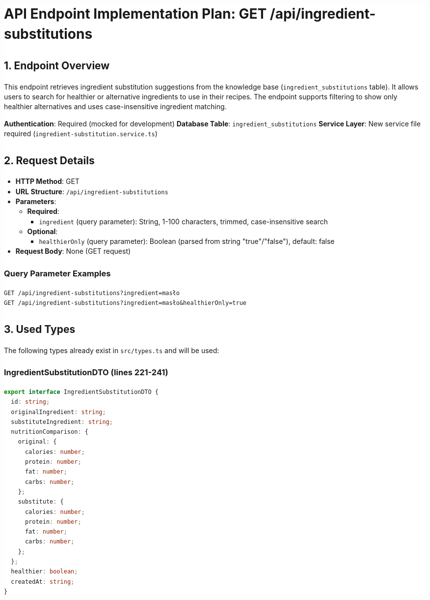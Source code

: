 # API Endpoint Implementation Plan: GET /api/ingredient-substitutions

## 1. Endpoint Overview

This endpoint retrieves ingredient substitution suggestions from the knowledge base (`ingredient_substitutions` table). It allows users to search for healthier or alternative ingredients to use in their recipes. The endpoint supports filtering to show only healthier alternatives and uses case-insensitive ingredient matching.

**Authentication**: Required (mocked for development)
**Database Table**: `ingredient_substitutions`
**Service Layer**: New service file required (`ingredient-substitution.service.ts`)

## 2. Request Details

- **HTTP Method**: GET
- **URL Structure**: `/api/ingredient-substitutions`
- **Parameters**:
  - **Required**:
    - `ingredient` (query parameter): String, 1-100 characters, trimmed, case-insensitive search
  - **Optional**:
    - `healthierOnly` (query parameter): Boolean (parsed from string "true"/"false"), default: false
- **Request Body**: None (GET request)

### Query Parameter Examples

```
GET /api/ingredient-substitutions?ingredient=masło
GET /api/ingredient-substitutions?ingredient=masło&healthierOnly=true
```

## 3. Used Types

The following types already exist in `src/types.ts` and will be used:

### IngredientSubstitutionDTO (lines 221-241)

```typescript
export interface IngredientSubstitutionDTO {
  id: string;
  originalIngredient: string;
  substituteIngredient: string;
  nutritionComparison: {
    original: {
      calories: number;
      protein: number;
      fat: number;
      carbs: number;
    };
    substitute: {
      calories: number;
      protein: number;
      fat: number;
      carbs: number;
    };
  };
  healthier: boolean;
  createdAt: string;
}
```
